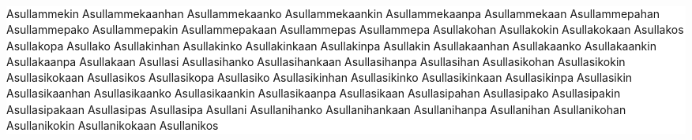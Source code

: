 Asullammekin
Asullammekaanhan
Asullammekaanko
Asullammekaankin
Asullammekaanpa
Asullammekaan
Asullammepahan
Asullammepako
Asullammepakin
Asullammepakaan
Asullammepas
Asullammepa
Asullakohan
Asullakokin
Asullakokaan
Asullakos
Asullakopa
Asullako
Asullakinhan
Asullakinko
Asullakinkaan
Asullakinpa
Asullakin
Asullakaanhan
Asullakaanko
Asullakaankin
Asullakaanpa
Asullakaan
Asullasi
Asullasihanko
Asullasihankaan
Asullasihanpa
Asullasihan
Asullasikohan
Asullasikokin
Asullasikokaan
Asullasikos
Asullasikopa
Asullasiko
Asullasikinhan
Asullasikinko
Asullasikinkaan
Asullasikinpa
Asullasikin
Asullasikaanhan
Asullasikaanko
Asullasikaankin
Asullasikaanpa
Asullasikaan
Asullasipahan
Asullasipako
Asullasipakin
Asullasipakaan
Asullasipas
Asullasipa
Asullani
Asullanihanko
Asullanihankaan
Asullanihanpa
Asullanihan
Asullanikohan
Asullanikokin
Asullanikokaan
Asullanikos